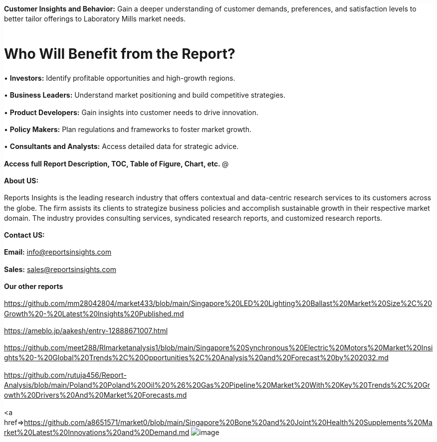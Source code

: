 <strong>Customer Insights and Behavior:</strong>
Gain a deeper understanding of customer demands, preferences, and satisfaction levels to better tailor offerings to Laboratory Mills market needs.

# <strong>Who Will Benefit from the Report?</strong>

• <strong>Investors:</strong> Identify profitable opportunities and high-growth regions.

• <strong>Business Leaders:</strong> Understand market positioning and build competitive strategies.

• <strong>Product Developers:</strong> Gain insights into customer needs to drive innovation.

• <strong>Policy Makers:</strong> Plan regulations and frameworks to foster market growth.

• <strong>Consultants and Analysts:</strong> Access detailed data for strategic advice.
</ul>
<strong>Access full Report Description, TOC, Table of Figure, Chart, etc. </strong>@  <a href= style=color:#0000ff;></a></font>

<strong><strong>About US</strong>:</strong>

Reports Insights is the leading research industry that offers contextual and data-centric research services to its customers across the globe. The firm assists its clients to strategize business policies and accomplish sustainable growth in their respective market domain. The industry provides consulting services, syndicated research reports, and customized research reports.

<strong>Contact US:</strong>

<p class=""""><b>Email:</b> <a href=mailto:info@reportsinsights.com>info@reportsinsights.com</a></p>
<p class=""""><b>Sales:</b> <a href=mailto:sales@reportsinsights.com>sales@reportsinsights.com</a></p>

<strong>Our other reports</strong>

<a href=https://github.com/mm28042804/market433/blob/main/Singapore%20LED%20Lighting%20Ballast%20Market%20Size%2C%20Growth%20-%20Latest%20Insights%20Published.md>https://github.com/mm28042804/market433/blob/main/Singapore%20LED%20Lighting%20Ballast%20Market%20Size%2C%20Growth%20-%20Latest%20Insights%20Published.md</a>

<a href=https://ameblo.jp/aakesh/entry-12888671007.html>https://ameblo.jp/aakesh/entry-12888671007.html</a>

<a href=https://github.com/meet288/RImarketanalysis1/blob/main/Singapore%20Synchronous%20Electric%20Motors%20Market%20Insights%20-%20Global%20Trends%2C%20Opportunities%2C%20Analysis%20and%20Forecast%20by%202032.md>https://github.com/meet288/RImarketanalysis1/blob/main/Singapore%20Synchronous%20Electric%20Motors%20Market%20Insights%20-%20Global%20Trends%2C%20Opportunities%2C%20Analysis%20and%20Forecast%20by%202032.md</a>

<a href=https://github.com/rutuja456/Report-Analysis/blob/main/Poland%20Poland%20Oil%20%26%20Gas%20Pipeline%20Market%20With%20Key%20Trends%2C%20Growth%20Drivers%20And%20Market%20Forecasts.md>https://github.com/rutuja456/Report-Analysis/blob/main/Poland%20Poland%20Oil%20%26%20Gas%20Pipeline%20Market%20With%20Key%20Trends%2C%20Growth%20Drivers%20And%20Market%20Forecasts.md</a>

<a href=>https://github.com/a8651571/market0/blob/main/Singapore%20Bone%20and%20Joint%20Health%20Supplements%20Market%20Latest%20Innovations%20and%20Demand.md</a>
![image](https://github.com/user-attachments/assets/bd1f6fc7-ca39-4e0c-af90-d2766ad377d1)
